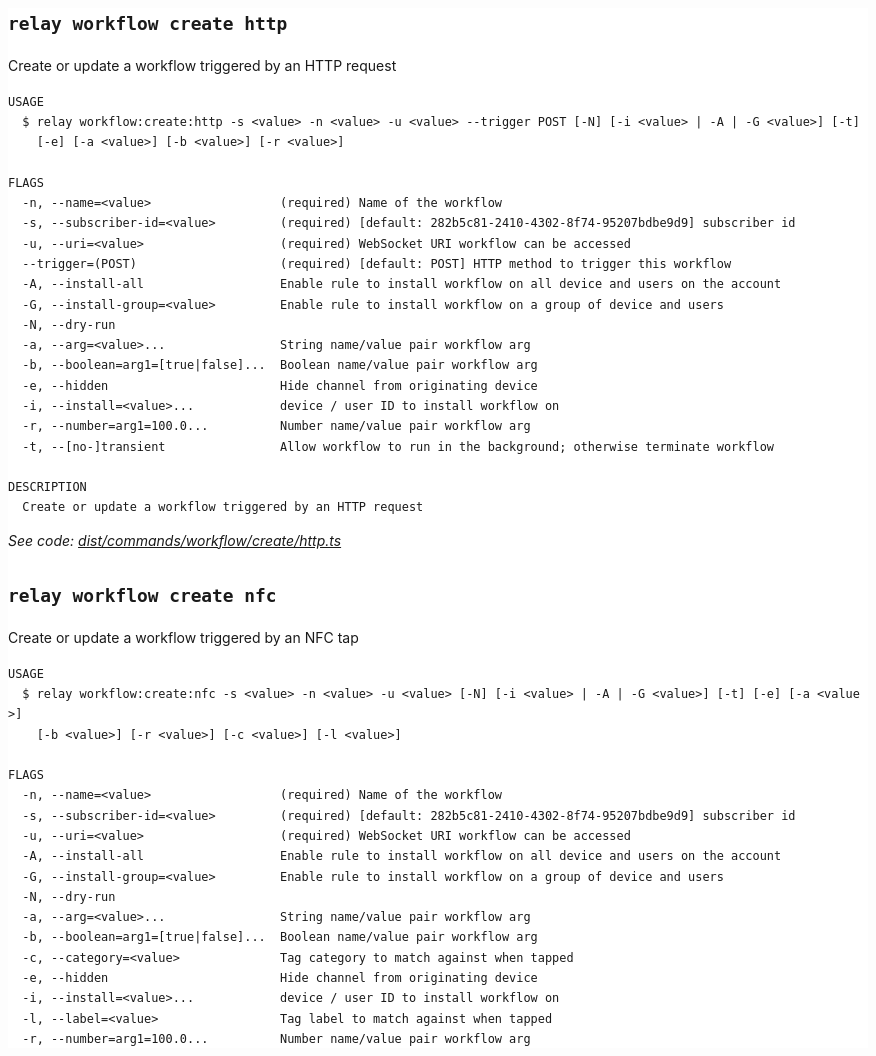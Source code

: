 ## `relay workflow create http`

Create or update a workflow triggered by an HTTP request

```
USAGE
  $ relay workflow:create:http -s <value> -n <value> -u <value> --trigger POST [-N] [-i <value> | -A | -G <value>] [-t]
    [-e] [-a <value>] [-b <value>] [-r <value>]

FLAGS
  -n, --name=<value>                  (required) Name of the workflow
  -s, --subscriber-id=<value>         (required) [default: 282b5c81-2410-4302-8f74-95207bdbe9d9] subscriber id
  -u, --uri=<value>                   (required) WebSocket URI workflow can be accessed
  --trigger=(POST)                    (required) [default: POST] HTTP method to trigger this workflow
  -A, --install-all                   Enable rule to install workflow on all device and users on the account
  -G, --install-group=<value>         Enable rule to install workflow on a group of device and users
  -N, --dry-run
  -a, --arg=<value>...                String name/value pair workflow arg
  -b, --boolean=arg1=[true|false]...  Boolean name/value pair workflow arg
  -e, --hidden                        Hide channel from originating device
  -i, --install=<value>...            device / user ID to install workflow on
  -r, --number=arg1=100.0...          Number name/value pair workflow arg
  -t, --[no-]transient                Allow workflow to run in the background; otherwise terminate workflow

DESCRIPTION
  Create or update a workflow triggered by an HTTP request
```

_See code: [dist/commands/workflow/create/http.ts](https://github.com/relaypro/relay-cli/blob/v1.9.1/dist/commands/workflow/create/http.ts)_

## `relay workflow create nfc`

Create or update a workflow triggered by an NFC tap

```
USAGE
  $ relay workflow:create:nfc -s <value> -n <value> -u <value> [-N] [-i <value> | -A | -G <value>] [-t] [-e] [-a <value>]
    [-b <value>] [-r <value>] [-c <value>] [-l <value>]

FLAGS
  -n, --name=<value>                  (required) Name of the workflow
  -s, --subscriber-id=<value>         (required) [default: 282b5c81-2410-4302-8f74-95207bdbe9d9] subscriber id
  -u, --uri=<value>                   (required) WebSocket URI workflow can be accessed
  -A, --install-all                   Enable rule to install workflow on all device and users on the account
  -G, --install-group=<value>         Enable rule to install workflow on a group of device and users
  -N, --dry-run
  -a, --arg=<value>...                String name/value pair workflow arg
  -b, --boolean=arg1=[true|false]...  Boolean name/value pair workflow arg
  -c, --category=<value>              Tag category to match against when tapped
  -e, --hidden                        Hide channel from originating device
  -i, --install=<value>...            device / user ID to install workflow on
  -l, --label=<value>                 Tag label to match against when tapped
  -r, --number=arg1=100.0...          Number name/value pair workflow arg
```